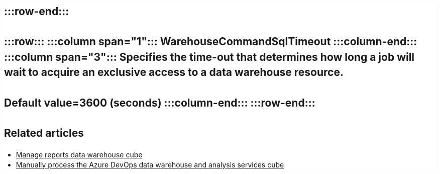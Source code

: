:::row-end:::
---
:::row:::
   :::column span="1":::
      WarehouseCommandSqlTimeout
   :::column-end:::
   :::column span="3":::
      Specifies the time-out that determines how long a job will wait to acquire an exclusive access to a data warehouse resource.<br/><br/>
      **Default value**=3600 (seconds)
   :::column-end:::
:::row-end:::
---
  

## Related articles

- [Manage reports data warehouse cube](manage-reports-data-warehouse-cube.md) 
- [Manually process the Azure DevOps data warehouse and analysis services cube](manually-process-data-warehouse-and-cube.md) 